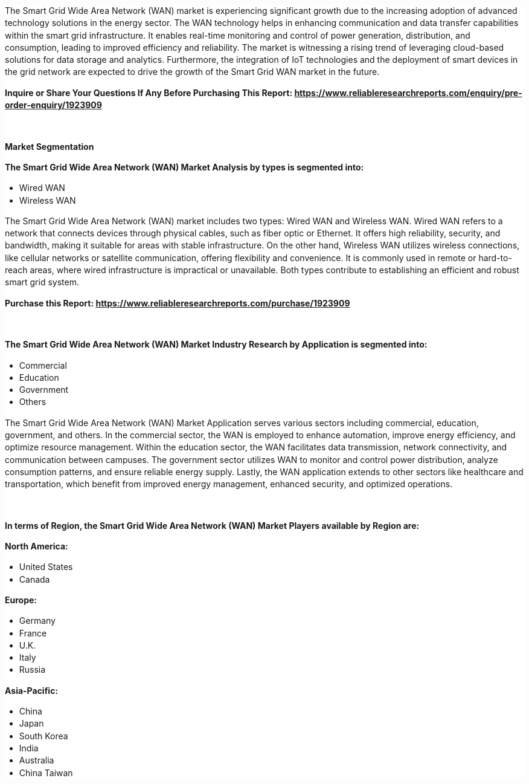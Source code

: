 <p><p>The Smart Grid Wide Area Network (WAN) market is experiencing significant growth due to the increasing adoption of advanced technology solutions in the energy sector. The WAN technology helps in enhancing communication and data transfer capabilities within the smart grid infrastructure. It enables real-time monitoring and control of power generation, distribution, and consumption, leading to improved efficiency and reliability. The market is witnessing a rising trend of leveraging cloud-based solutions for data storage and analytics. Furthermore, the integration of IoT technologies and the deployment of smart devices in the grid network are expected to drive the growth of the Smart Grid WAN market in the future.</p></p>
<p><strong>Inquire or Share Your Questions If Any Before Purchasing This Report: <a href="https://www.reliableresearchreports.com/enquiry/pre-order-enquiry/1923909">https://www.reliableresearchreports.com/enquiry/pre-order-enquiry/1923909</a></strong></p>
<p>&nbsp;</p>
<p><strong>Market Segmentation</strong></p>
<p><strong>The Smart Grid Wide Area Network (WAN) Market Analysis by types is segmented into:</strong></p>
<p><ul><li>Wired WAN</li><li>Wireless WAN</li></ul></p>
<p><p>The Smart Grid Wide Area Network (WAN) market includes two types: Wired WAN and Wireless WAN. Wired WAN refers to a network that connects devices through physical cables, such as fiber optic or Ethernet. It offers high reliability, security, and bandwidth, making it suitable for areas with stable infrastructure. On the other hand, Wireless WAN utilizes wireless connections, like cellular networks or satellite communication, offering flexibility and convenience. It is commonly used in remote or hard-to-reach areas, where wired infrastructure is impractical or unavailable. Both types contribute to establishing an efficient and robust smart grid system.</p></p>
<p><strong>Purchase this Report:&nbsp;<a href="https://www.reliableresearchreports.com/purchase/1923909">https://www.reliableresearchreports.com/purchase/1923909</a></strong></p>
<p>&nbsp;</p>
<p><strong>The Smart Grid Wide Area Network (WAN) Market Industry Research by Application is segmented into:</strong></p>
<p><ul><li>Commercial</li><li>Education</li><li>Government</li><li>Others</li></ul></p>
<p><p>The Smart Grid Wide Area Network (WAN) Market Application serves various sectors including commercial, education, government, and others. In the commercial sector, the WAN is employed to enhance automation, improve energy efficiency, and optimize resource management. Within the education sector, the WAN facilitates data transmission, network connectivity, and communication between campuses. The government sector utilizes WAN to monitor and control power distribution, analyze consumption patterns, and ensure reliable energy supply. Lastly, the WAN application extends to other sectors like healthcare and transportation, which benefit from improved energy management, enhanced security, and optimized operations.</p></p>
<p>&nbsp;</p>
<p><strong>In terms of Region, the Smart Grid Wide Area Network (WAN) Market Players available by Region are:</strong></p>
<p>
    <p> <strong> North America: </strong>
        <ul>
            <li>United States</li>
            <li>Canada</li>
        </ul>
        </p> 
    <p> <strong> Europe: </strong>
        <ul>
            <li>Germany</li>
            <li>France</li>
            <li>U.K.</li>
            <li>Italy</li>
            <li>Russia</li>
        </ul>
        </p> 
    <p> <strong> Asia-Pacific: </strong>
        <ul>
            <li>China</li>
            <li>Japan</li>
            <li>South Korea</li>
            <li>India</li>
            <li>Australia</li>
            <li>China Taiwan</li>